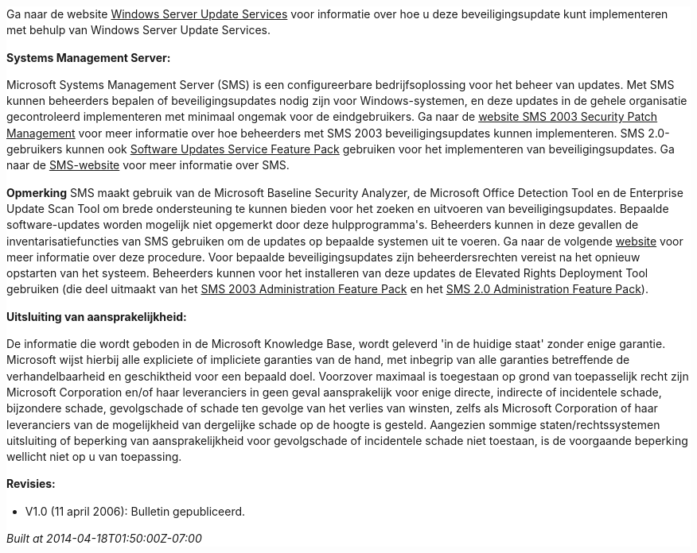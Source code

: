 Ga naar de website [Windows Server Update Services](http://go.microsoft.com/fwlink/?linkid=50120) voor informatie over hoe u deze beveiligingsupdate kunt implementeren met behulp van Windows Server Update Services.

**Systems Management Server:**

Microsoft Systems Management Server (SMS) is een configureerbare bedrijfsoplossing voor het beheer van updates. Met SMS kunnen beheerders bepalen of beveiligingsupdates nodig zijn voor Windows-systemen, en deze updates in de gehele organisatie gecontroleerd implementeren met minimaal ongemak voor de eindgebruikers. Ga naar de [website SMS 2003 Security Patch Management](http://go.microsoft.com/fwlink/?linkid=22939) voor meer informatie over hoe beheerders met SMS 2003 beveiligingsupdates kunnen implementeren. SMS 2.0-gebruikers kunnen ook [Software Updates Service Feature Pack](http://go.microsoft.com/fwlink/?linkid=33340) gebruiken voor het implementeren van beveiligingsupdates. Ga naar de [SMS-website](http://go.microsoft.com/fwlink/?linkid=21158) voor meer informatie over SMS.

**Opmerking** SMS maakt gebruik van de Microsoft Baseline Security Analyzer, de Microsoft Office Detection Tool en de Enterprise Update Scan Tool om brede ondersteuning te kunnen bieden voor het zoeken en uitvoeren van beveiligingsupdates. Bepaalde software-updates worden mogelijk niet opgemerkt door deze hulpprogramma's. Beheerders kunnen in deze gevallen de inventarisatiefuncties van SMS gebruiken om de updates op bepaalde systemen uit te voeren. Ga naar de volgende [website](http://go.microsoft.com/fwlink/?linkid=33341) voor meer informatie over deze procedure. Voor bepaalde beveiligingsupdates zijn beheerdersrechten vereist na het opnieuw opstarten van het systeem. Beheerders kunnen voor het installeren van deze updates de Elevated Rights Deployment Tool gebruiken (die deel uitmaakt van het [SMS 2003 Administration Feature Pack](http://go.microsoft.com/fwlink/?linkid=33387) en het [SMS 2.0 Administration Feature Pack](http://go.microsoft.com/fwlink/?linkid=21161)).

**Uitsluiting van aansprakelijkheid:**

De informatie die wordt geboden in de Microsoft Knowledge Base, wordt geleverd 'in de huidige staat' zonder enige garantie. Microsoft wijst hierbij alle expliciete of impliciete garanties van de hand, met inbegrip van alle garanties betreffende de verhandelbaarheid en geschiktheid voor een bepaald doel. Voorzover maximaal is toegestaan op grond van toepasselijk recht zijn Microsoft Corporation en/of haar leveranciers in geen geval aansprakelijk voor enige directe, indirecte of incidentele schade, bijzondere schade, gevolgschade of schade ten gevolge van het verlies van winsten, zelfs als Microsoft Corporation of haar leveranciers van de mogelijkheid van dergelijke schade op de hoogte is gesteld. Aangezien sommige staten/rechtssystemen uitsluiting of beperking van aansprakelijkheid voor gevolgschade of incidentele schade niet toestaan, is de voorgaande beperking wellicht niet op u van toepassing.

**Revisies:**

-   V1.0 (11 april 2006): Bulletin gepubliceerd.

*Built at 2014-04-18T01:50:00Z-07:00*
